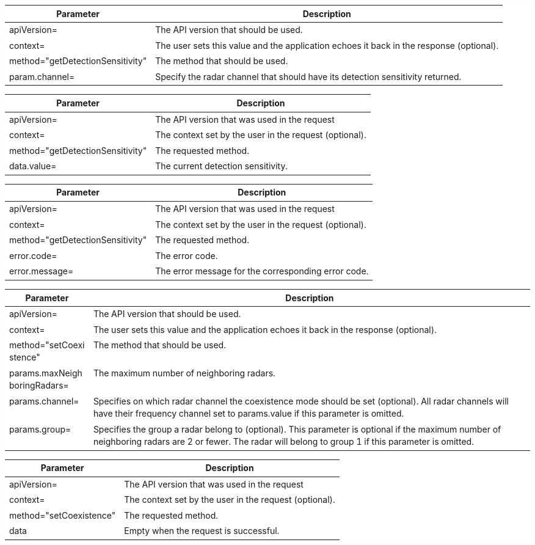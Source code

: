 | Parameter | Description |
| --- | --- |
| apiVersion=<string> | The API version that should be used. |
| context=<string> | The user sets this value and the application echoes it back in the response (optional). |
| method="getDetectionSensitivity" | The method that should be used. |
| param.channel=<integer> | Specify the radar channel that should have its detection sensitivity returned. |

| Parameter | Description |
| --- | --- |
| apiVersion=<string> | The API version that was used in the request |
| context=<string> | The context set by the user in the request (optional). |
| method="getDetectionSensitivity" | The requested method. |
| data.value=<string> | The current detection sensitivity. |

| Parameter | Description |
| --- | --- |
| apiVersion=<string> | The API version that was used in the request |
| context=<string> | The context set by the user in the request (optional). |
| method="getDetectionSensitivity" | The requested method. |
| error.code=<integer error code> | The error code. |
| error.message=<string> | The error message for the corresponding error code. |

| Parameter | Description |
| --- | --- |
| apiVersion=<string> | The API version that should be used. |
| context=<string> | The user sets this value and the application echoes it back in the response (optional). |
| method="setCoexistence" | The method that should be used. |
| params.maxNeighboringRadars=<integer> | The maximum number of neighboring radars. |
| params.channel=<integer> | Specifies on which radar channel the coexistence mode should be set (optional). All radar channels will have their frequency channel set to params.value if this parameter is omitted. |
| params.group=<integer> | Specifies the group a radar belong to (optional). This parameter is optional if the maximum number of neighboring radars are 2 or fewer. The radar will belong to group 1 if this parameter is omitted. |

| Parameter | Description |
| --- | --- |
| apiVersion=<string> | The API version that was used in the request |
| context=<string> | The context set by the user in the request (optional). |
| method="setCoexistence" | The requested method. |
| data | Empty when the request is successful. |

